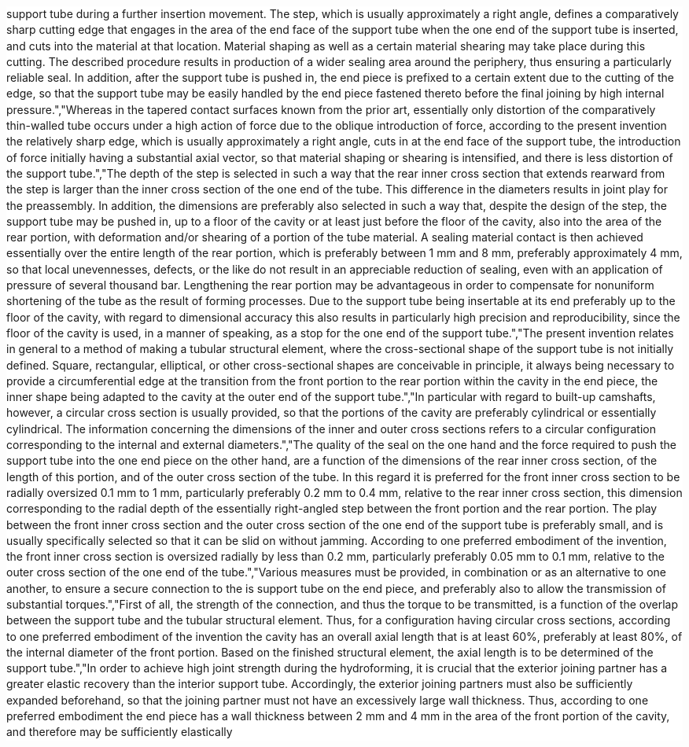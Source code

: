 support tube during a further insertion movement. The step, which is usually approximately a right angle, defines a comparatively sharp cutting edge that engages in the area of the end face of the support tube when the one end of the support tube is inserted, and cuts into the material at that location. Material shaping as well as a certain material shearing may take place during this cutting. The described procedure results in production of a wider sealing area around the periphery, thus ensuring a particularly reliable seal. In addition, after the support tube is pushed in, the end piece is prefixed to a certain extent due to the cutting of the edge, so that the support tube may be easily handled by the end piece fastened thereto before the final joining by high internal pressure.","Whereas in the tapered contact surfaces known from the prior art, essentially only distortion of the comparatively thin-walled tube occurs under a high action of force due to the oblique introduction of force, according to the present invention the relatively sharp edge, which is usually approximately a right angle, cuts in at the end face of the support tube, the introduction of force initially having a substantial axial vector, so that material shaping or shearing is intensified, and there is less distortion of the support tube.","The depth of the step is selected in such a way that the rear inner cross section that extends rearward from the step is larger than the inner cross section of the one end of the tube. This difference in the diameters results in joint play for the preassembly. In addition, the dimensions are preferably also selected in such a way that, despite the design of the step, the support tube may be pushed in, up to a floor of the cavity or at least just before the floor of the cavity, also into the area of the rear portion, with deformation and\/or shearing of a portion of the tube material. A sealing material contact is then achieved essentially over the entire length of the rear portion, which is preferably between 1 mm and 8 mm, preferably approximately 4 mm, so that local unevennesses, defects, or the like do not result in an appreciable reduction of sealing, even with an application of pressure of several thousand bar. Lengthening the rear portion may be advantageous in order to compensate for nonuniform shortening of the tube as the result of forming processes. Due to the support tube being insertable at its end preferably up to the floor of the cavity, with regard to dimensional accuracy this also results in particularly high precision and reproducibility, since the floor of the cavity is used, in a manner of speaking, as a stop for the one end of the support tube.","The present invention relates in general to a method of making a tubular structural element, where the cross-sectional shape of the support tube is not initially defined. Square, rectangular, elliptical, or other cross-sectional shapes are conceivable in principle, it always being necessary to provide a circumferential edge at the transition from the front portion to the rear portion within the cavity in the end piece, the inner shape being adapted to the cavity at the outer end of the support tube.","In particular with regard to built-up camshafts, however, a circular cross section is usually provided, so that the portions of the cavity are preferably cylindrical or essentially cylindrical. The information concerning the dimensions of the inner and outer cross sections refers to a circular configuration corresponding to the internal and external diameters.","The quality of the seal on the one hand and the force required to push the support tube into the one end piece on the other hand, are a function of the dimensions of the rear inner cross section, of the length of this portion, and of the outer cross section of the tube. In this regard it is preferred for the front inner cross section to be radially oversized 0.1 mm to 1 mm, particularly preferably 0.2 mm to 0.4 mm, relative to the rear inner cross section, this dimension corresponding to the radial depth of the essentially right-angled step between the front portion and the rear portion. The play between the front inner cross section and the outer cross section of the one end of the support tube is preferably small, and is usually specifically selected so that it can be slid on without jamming. According to one preferred embodiment of the invention, the front inner cross section is oversized radially by less than 0.2 mm, particularly preferably 0.05 mm to 0.1 mm, relative to the outer cross section of the one end of the tube.","Various measures must be provided, in combination or as an alternative to one another, to ensure a secure connection to the is support tube on the end piece, and preferably also to allow the transmission of substantial torques.","First of all, the strength of the connection, and thus the torque to be transmitted, is a function of the overlap between the support tube and the tubular structural element. Thus, for a configuration having circular cross sections, according to one preferred embodiment of the invention the cavity has an overall axial length that is at least 60%, preferably at least 80%, of the internal diameter of the front portion. Based on the finished structural element, the axial length is to be determined of the support tube.","In order to achieve high joint strength during the hydroforming, it is crucial that the exterior joining partner has a greater elastic recovery than the interior support tube. Accordingly, the exterior joining partners must also be sufficiently expanded beforehand, so that the joining partner must not have an excessively large wall thickness. Thus, according to one preferred embodiment the end piece has a wall thickness between 2 mm and 4 mm in the area of the front portion of the cavity, and therefore may be sufficiently elastically